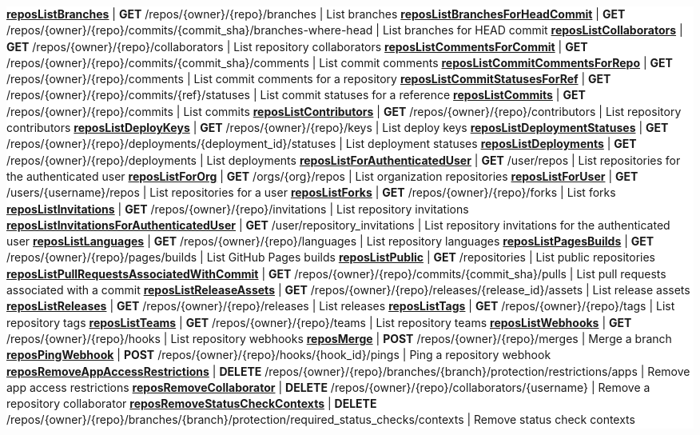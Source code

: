[**reposListBranches**](ReposApi.md#reposListBranches) | **GET** /repos/{owner}/{repo}/branches | List branches
[**reposListBranchesForHeadCommit**](ReposApi.md#reposListBranchesForHeadCommit) | **GET** /repos/{owner}/{repo}/commits/{commit_sha}/branches-where-head | List branches for HEAD commit
[**reposListCollaborators**](ReposApi.md#reposListCollaborators) | **GET** /repos/{owner}/{repo}/collaborators | List repository collaborators
[**reposListCommentsForCommit**](ReposApi.md#reposListCommentsForCommit) | **GET** /repos/{owner}/{repo}/commits/{commit_sha}/comments | List commit comments
[**reposListCommitCommentsForRepo**](ReposApi.md#reposListCommitCommentsForRepo) | **GET** /repos/{owner}/{repo}/comments | List commit comments for a repository
[**reposListCommitStatusesForRef**](ReposApi.md#reposListCommitStatusesForRef) | **GET** /repos/{owner}/{repo}/commits/{ref}/statuses | List commit statuses for a reference
[**reposListCommits**](ReposApi.md#reposListCommits) | **GET** /repos/{owner}/{repo}/commits | List commits
[**reposListContributors**](ReposApi.md#reposListContributors) | **GET** /repos/{owner}/{repo}/contributors | List repository contributors
[**reposListDeployKeys**](ReposApi.md#reposListDeployKeys) | **GET** /repos/{owner}/{repo}/keys | List deploy keys
[**reposListDeploymentStatuses**](ReposApi.md#reposListDeploymentStatuses) | **GET** /repos/{owner}/{repo}/deployments/{deployment_id}/statuses | List deployment statuses
[**reposListDeployments**](ReposApi.md#reposListDeployments) | **GET** /repos/{owner}/{repo}/deployments | List deployments
[**reposListForAuthenticatedUser**](ReposApi.md#reposListForAuthenticatedUser) | **GET** /user/repos | List repositories for the authenticated user
[**reposListForOrg**](ReposApi.md#reposListForOrg) | **GET** /orgs/{org}/repos | List organization repositories
[**reposListForUser**](ReposApi.md#reposListForUser) | **GET** /users/{username}/repos | List repositories for a user
[**reposListForks**](ReposApi.md#reposListForks) | **GET** /repos/{owner}/{repo}/forks | List forks
[**reposListInvitations**](ReposApi.md#reposListInvitations) | **GET** /repos/{owner}/{repo}/invitations | List repository invitations
[**reposListInvitationsForAuthenticatedUser**](ReposApi.md#reposListInvitationsForAuthenticatedUser) | **GET** /user/repository_invitations | List repository invitations for the authenticated user
[**reposListLanguages**](ReposApi.md#reposListLanguages) | **GET** /repos/{owner}/{repo}/languages | List repository languages
[**reposListPagesBuilds**](ReposApi.md#reposListPagesBuilds) | **GET** /repos/{owner}/{repo}/pages/builds | List GitHub Pages builds
[**reposListPublic**](ReposApi.md#reposListPublic) | **GET** /repositories | List public repositories
[**reposListPullRequestsAssociatedWithCommit**](ReposApi.md#reposListPullRequestsAssociatedWithCommit) | **GET** /repos/{owner}/{repo}/commits/{commit_sha}/pulls | List pull requests associated with a commit
[**reposListReleaseAssets**](ReposApi.md#reposListReleaseAssets) | **GET** /repos/{owner}/{repo}/releases/{release_id}/assets | List release assets
[**reposListReleases**](ReposApi.md#reposListReleases) | **GET** /repos/{owner}/{repo}/releases | List releases
[**reposListTags**](ReposApi.md#reposListTags) | **GET** /repos/{owner}/{repo}/tags | List repository tags
[**reposListTeams**](ReposApi.md#reposListTeams) | **GET** /repos/{owner}/{repo}/teams | List repository teams
[**reposListWebhooks**](ReposApi.md#reposListWebhooks) | **GET** /repos/{owner}/{repo}/hooks | List repository webhooks
[**reposMerge**](ReposApi.md#reposMerge) | **POST** /repos/{owner}/{repo}/merges | Merge a branch
[**reposPingWebhook**](ReposApi.md#reposPingWebhook) | **POST** /repos/{owner}/{repo}/hooks/{hook_id}/pings | Ping a repository webhook
[**reposRemoveAppAccessRestrictions**](ReposApi.md#reposRemoveAppAccessRestrictions) | **DELETE** /repos/{owner}/{repo}/branches/{branch}/protection/restrictions/apps | Remove app access restrictions
[**reposRemoveCollaborator**](ReposApi.md#reposRemoveCollaborator) | **DELETE** /repos/{owner}/{repo}/collaborators/{username} | Remove a repository collaborator
[**reposRemoveStatusCheckContexts**](ReposApi.md#reposRemoveStatusCheckContexts) | **DELETE** /repos/{owner}/{repo}/branches/{branch}/protection/required_status_checks/contexts | Remove status check contexts